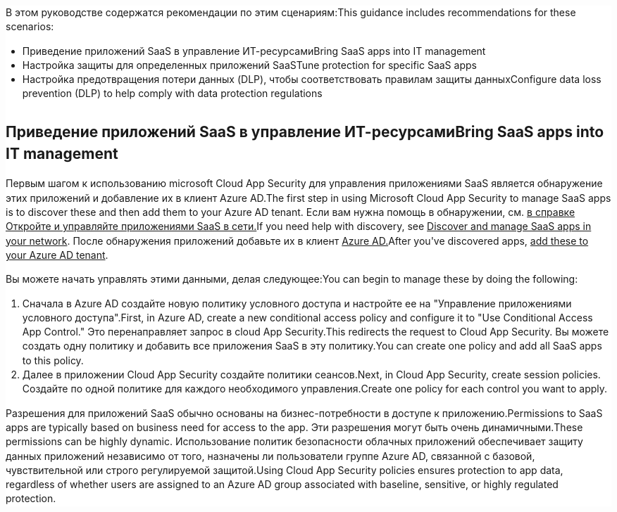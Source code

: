 <span data-ttu-id="a4ee7-107">В этом руководстве содержатся рекомендации по этим сценариям:</span><span class="sxs-lookup"><span data-stu-id="a4ee7-107">This guidance includes recommendations for these scenarios:</span></span>

- <span data-ttu-id="a4ee7-108">Приведение приложений SaaS в управление ИТ-ресурсами</span><span class="sxs-lookup"><span data-stu-id="a4ee7-108">Bring SaaS apps into IT management</span></span>
- <span data-ttu-id="a4ee7-109">Настройка защиты для определенных приложений SaaS</span><span class="sxs-lookup"><span data-stu-id="a4ee7-109">Tune protection for specific SaaS apps</span></span>
- <span data-ttu-id="a4ee7-110">Настройка предотвращения потери данных (DLP), чтобы соответствовать правилам защиты данных</span><span class="sxs-lookup"><span data-stu-id="a4ee7-110">Configure data loss prevention (DLP) to help comply with data protection regulations</span></span>

## <a name="bring-saas-apps-into-it-management"></a><span data-ttu-id="a4ee7-111">Приведение приложений SaaS в управление ИТ-ресурсами</span><span class="sxs-lookup"><span data-stu-id="a4ee7-111">Bring SaaS apps into IT management</span></span>

<span data-ttu-id="a4ee7-112">Первым шагом к использованию microsoft Cloud App Security для управления приложениями SaaS является обнаружение этих приложений и добавление их в клиент Azure AD.</span><span class="sxs-lookup"><span data-stu-id="a4ee7-112">The first step in using Microsoft Cloud App Security to manage SaaS apps is to discover these and then add them to your Azure AD tenant.</span></span> <span data-ttu-id="a4ee7-113">Если вам нужна помощь в обнаружении, см. [в справке Откройте и управляйте приложениями SaaS в сети.](/cloud-app-security/tutorial-shadow-it)</span><span class="sxs-lookup"><span data-stu-id="a4ee7-113">If you need help with discovery, see [Discover and manage SaaS apps in your network](/cloud-app-security/tutorial-shadow-it).</span></span> <span data-ttu-id="a4ee7-114">После обнаружения приложений добавьте их в клиент [Azure AD.](/azure/active-directory/manage-apps/add-application-portal)</span><span class="sxs-lookup"><span data-stu-id="a4ee7-114">After you've discovered apps, [add these to your Azure AD tenant](/azure/active-directory/manage-apps/add-application-portal).</span></span>

<span data-ttu-id="a4ee7-115">Вы можете начать управлять этими данными, делая следующее:</span><span class="sxs-lookup"><span data-stu-id="a4ee7-115">You can begin to manage these by doing the following:</span></span>

1. <span data-ttu-id="a4ee7-116">Сначала в Azure AD создайте новую политику условного доступа и настройте ее на "Управление приложениями условного доступа".</span><span class="sxs-lookup"><span data-stu-id="a4ee7-116">First, in Azure AD, create a new conditional access policy and configure it to "Use Conditional Access App Control."</span></span> <span data-ttu-id="a4ee7-117">Это перенаправляет запрос в cloud App Security.</span><span class="sxs-lookup"><span data-stu-id="a4ee7-117">This redirects the request to Cloud App Security.</span></span> <span data-ttu-id="a4ee7-118">Вы можете создать одну политику и добавить все приложения SaaS в эту политику.</span><span class="sxs-lookup"><span data-stu-id="a4ee7-118">You can create one policy and add all SaaS apps to this policy.</span></span>
1. <span data-ttu-id="a4ee7-119">Далее в приложении Cloud App Security создайте политики сеансов.</span><span class="sxs-lookup"><span data-stu-id="a4ee7-119">Next, in Cloud App Security, create session policies.</span></span> <span data-ttu-id="a4ee7-120">Создайте по одной политике для каждого необходимого управления.</span><span class="sxs-lookup"><span data-stu-id="a4ee7-120">Create one policy for each control you want to apply.</span></span>

<span data-ttu-id="a4ee7-121">Разрешения для приложений SaaS обычно основаны на бизнес-потребности в доступе к приложению.</span><span class="sxs-lookup"><span data-stu-id="a4ee7-121">Permissions to SaaS apps are typically based on business need for access to the app.</span></span> <span data-ttu-id="a4ee7-122">Эти разрешения могут быть очень динамичными.</span><span class="sxs-lookup"><span data-stu-id="a4ee7-122">These permissions can be highly dynamic.</span></span> <span data-ttu-id="a4ee7-123">Использование политик безопасности облачных приложений обеспечивает защиту данных приложений независимо от того, назначены ли пользователи группе Azure AD, связанной с базовой, чувствительной или строго регулируемой защитой.</span><span class="sxs-lookup"><span data-stu-id="a4ee7-123">Using Cloud App Security policies ensures protection to app data, regardless of whether users are assigned to an Azure AD group associated with baseline, sensitive, or highly regulated protection.</span></span>
